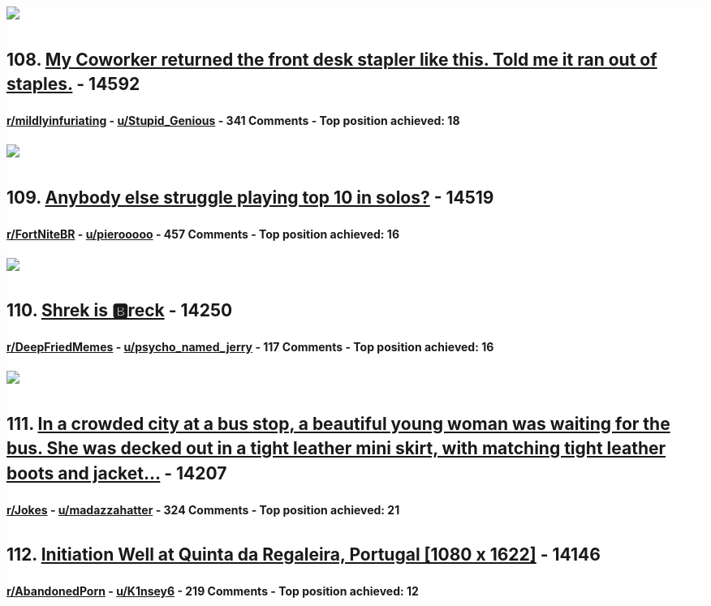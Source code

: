 <a href="https://i.redd.it/hlnklytwfcq01.jpg"><img src="https://b.thumbs.redditmedia.com/Xoon0n-qqAolrVgRbNsx96vDwLfaHhjuHxIadxlUBtE.jpg"></img></a>

## 108. [My Coworker returned the front desk stapler like this. Told me it ran out of staples.](http://reddit.com/r/mildlyinfuriating/comments/8actsv/my_coworker_returned_the_front_desk_stapler_like/) - 14592
#### [r/mildlyinfuriating](http://reddit.com/r/mildlyinfuriating) - [u/Stupid_Genious](http://reddit.com/u/Stupid_Genious) - 341 Comments - Top position achieved: 18

<a href="https://i.redd.it/zxgsvixwlcq01.jpg"><img src="https://b.thumbs.redditmedia.com/kZVzTtIURIwFoVtR-mqbaLw4seDCc1ecqz52OhIO87U.jpg"></img></a>

## 109. [Anybody else struggle playing top 10 in solos?](http://reddit.com/r/FortNiteBR/comments/8acn3i/anybody_else_struggle_playing_top_10_in_solos/) - 14519
#### [r/FortNiteBR](http://reddit.com/r/FortNiteBR) - [u/pierooooo](http://reddit.com/u/pierooooo) - 457 Comments - Top position achieved: 16

<a href="https://i.redd.it/6m3v24hwgcq01.png"><img src="https://b.thumbs.redditmedia.com/glv2qS-6A2dqYK8yBz54WqKFVU9LDSyoo-L0tRlXJbU.jpg"></img></a>

## 110. [Shrek is 🅱️reck](http://reddit.com/r/DeepFriedMemes/comments/8accgx/shrek_is_reck/) - 14250
#### [r/DeepFriedMemes](http://reddit.com/r/DeepFriedMemes) - [u/psycho_named_jerry](http://reddit.com/u/psycho_named_jerry) - 117 Comments - Top position achieved: 16

<a href="https://i.redd.it/bb5z2f37acq01.png"><img src="https://b.thumbs.redditmedia.com/E290wdrW3oD3as6zpxx96akAHCbdDWiilc3jxnyrF2Y.jpg"></img></a>

## 111. [In a crowded city at a bus stop, a beautiful young woman was waiting for the bus. She was decked out in a tight leather mini skirt, with matching tight leather boots and jacket...](http://reddit.com/r/Jokes/comments/8a8jji/in_a_crowded_city_at_a_bus_stop_a_beautiful_young/) - 14207
#### [r/Jokes](http://reddit.com/r/Jokes) - [u/madazzahatter](http://reddit.com/u/madazzahatter) - 324 Comments - Top position achieved: 21

## 112. [Initiation Well at Quinta da Regaleira, Portugal [1080 x 1622]](http://reddit.com/r/AbandonedPorn/comments/8ab9zk/initiation_well_at_quinta_da_regaleira_portugal/) - 14146
#### [r/AbandonedPorn](http://reddit.com/r/AbandonedPorn) - [u/K1nsey6](http://reddit.com/u/K1nsey6) - 219 Comments - Top position achieved: 12
